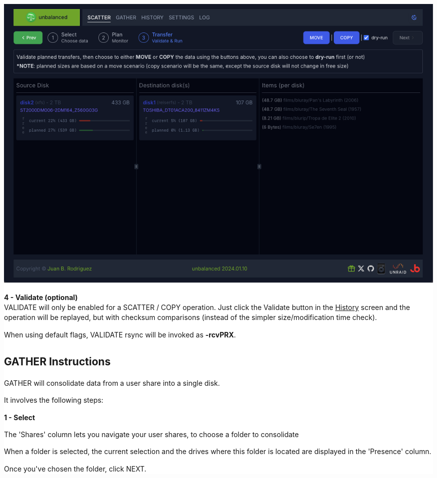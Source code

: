 ![Transfer](meta/images/scatter-transfer.png)

**4 - Validate (optional)** <br/> VALIDATE will only be enabled for a SCATTER / COPY operation. Just click the Validate
button in the [History](#history) screen and the operation will be replayed, but with checksum comparisons (instead of
the simpler size/modification time check).

When using default flags, VALIDATE rsync will be invoked as **-rcvPRX**.

## GATHER Instructions

GATHER will consolidate data from a user share into a single disk.

It involves the following steps:

**1 - Select**

The 'Shares' column lets you navigate your user shares, to choose a folder to consolidate

When a folder is selected, the current selection and the drives where this folder is located are displayed in the 'Presence' column.

Once you've chosen the folder, click NEXT.